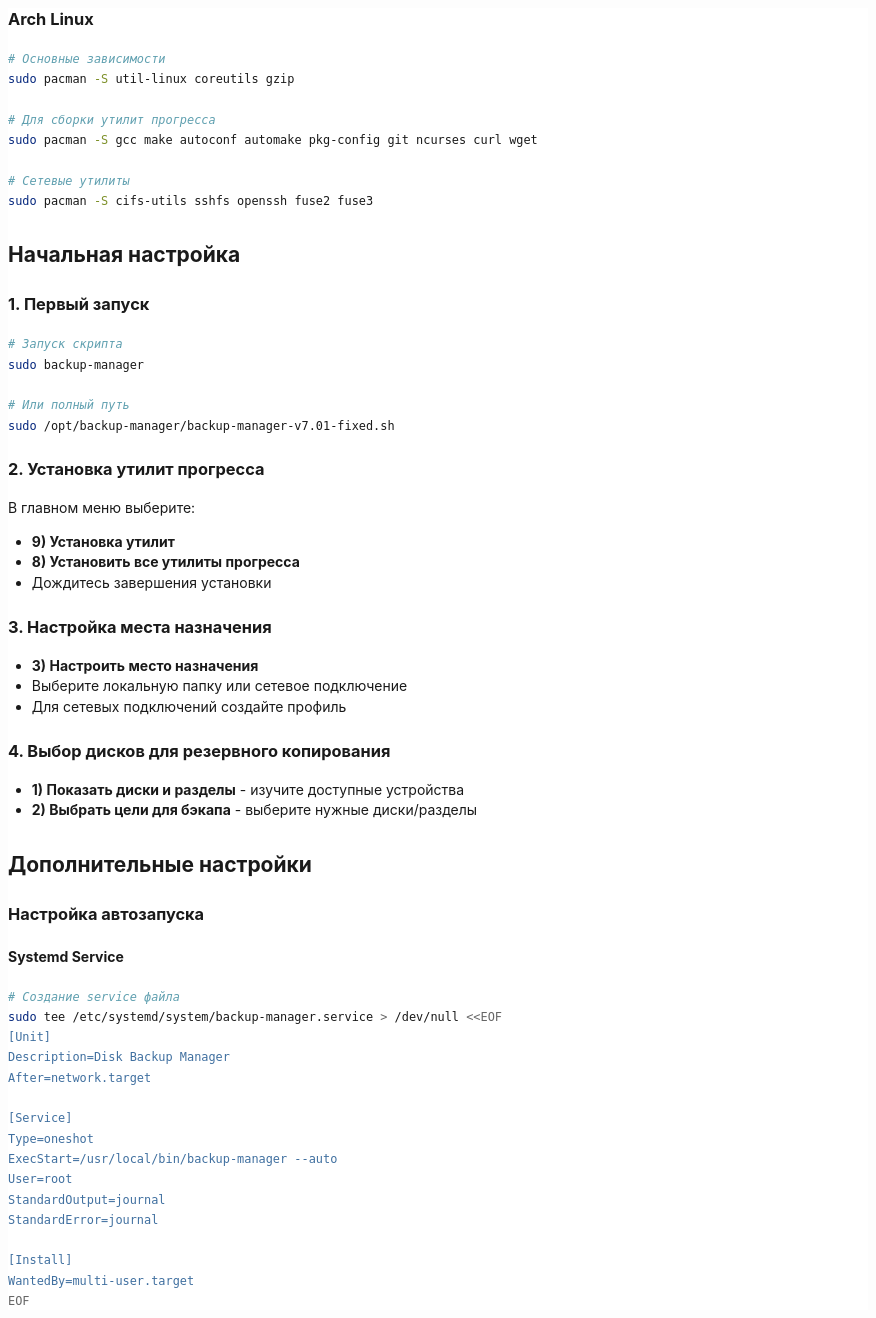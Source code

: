 ### Arch Linux
```bash
# Основные зависимости
sudo pacman -S util-linux coreutils gzip

# Для сборки утилит прогресса
sudo pacman -S gcc make autoconf automake pkg-config git ncurses curl wget

# Сетевые утилиты
sudo pacman -S cifs-utils sshfs openssh fuse2 fuse3
```

## Начальная настройка

### 1. Первый запуск
```bash
# Запуск скрипта
sudo backup-manager

# Или полный путь
sudo /opt/backup-manager/backup-manager-v7.01-fixed.sh
```

### 2. Установка утилит прогресса
В главном меню выберите:
- **9) Установка утилит** 
- **8) Установить все утилиты прогресса**
- Дождитесь завершения установки

### 3. Настройка места назначения
- **3) Настроить место назначения**
- Выберите локальную папку или сетевое подключение
- Для сетевых подключений создайте профиль

### 4. Выбор дисков для резервного копирования  
- **1) Показать диски и разделы** - изучите доступные устройства
- **2) Выбрать цели для бэкапа** - выберите нужные диски/разделы

## Дополнительные настройки

### Настройка автозапуска

#### Systemd Service
```bash
# Создание service файла
sudo tee /etc/systemd/system/backup-manager.service > /dev/null <<EOF
[Unit]
Description=Disk Backup Manager
After=network.target

[Service]
Type=oneshot
ExecStart=/usr/local/bin/backup-manager --auto
User=root
StandardOutput=journal
StandardError=journal

[Install]
WantedBy=multi-user.target
EOF

```
